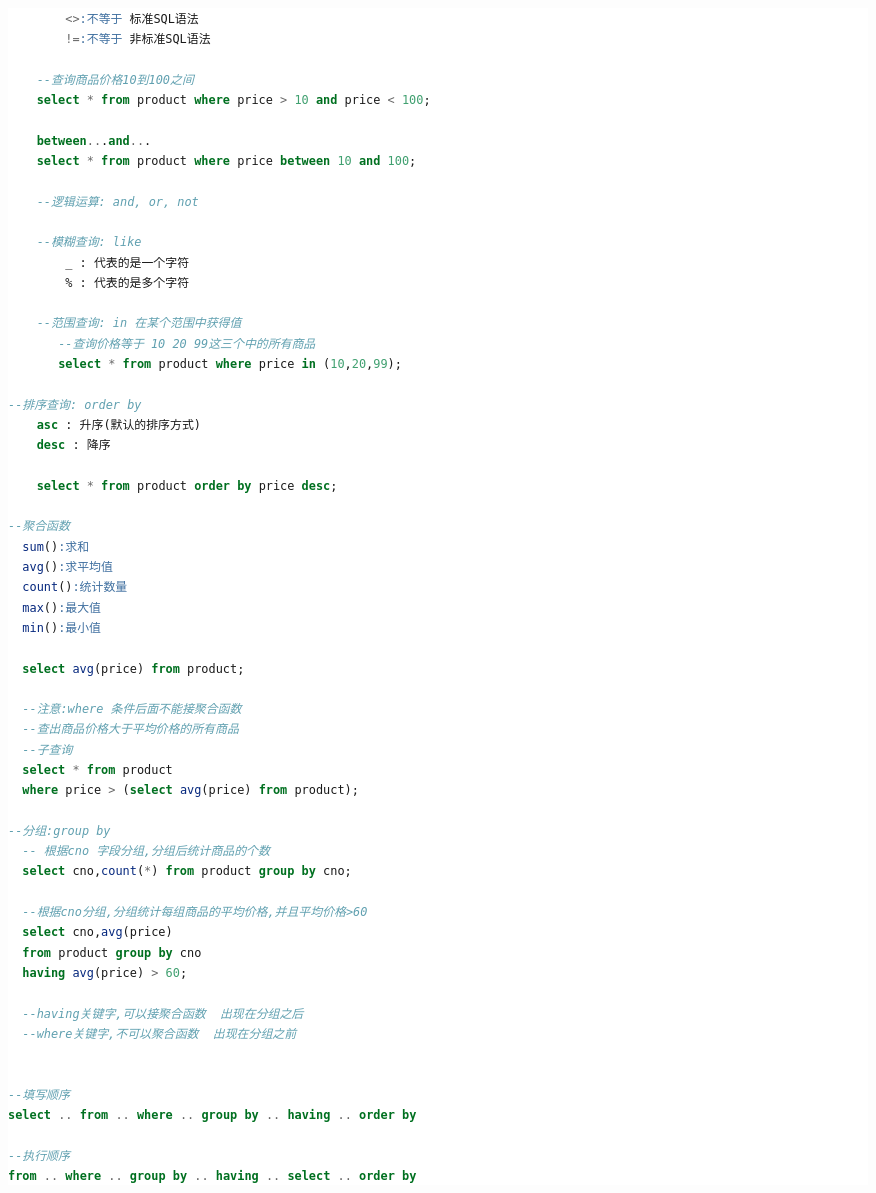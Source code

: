 ```sql
    	<>:不等于 标准SQL语法
    	!=:不等于 非标准SQL语法
    	
    --查询商品价格10到100之间
    select * from product where price > 10 and price < 100;
    
    between...and...
    select * from product where price between 10 and 100;
    
    --逻辑运算: and, or, not
    
    --模糊查询: like
    	_ : 代表的是一个字符
    	% : 代表的是多个字符
    
    --范围查询: in 在某个范围中获得值
       --查询价格等于 10 20 99这三个中的所有商品
       select * from product where price in (10,20,99);
       
--排序查询: order by 
	asc : 升序(默认的排序方式)
	desc : 降序
	
	select * from product order by price desc;
	
--聚合函数
  sum():求和
  avg():求平均值
  count():统计数量
  max():最大值
  min():最小值
  
  select avg(price) from product;
  
  --注意:where 条件后面不能接聚合函数
  --查出商品价格大于平均价格的所有商品
  --子查询
  select * from product 
  where price > (select avg(price) from product);
  
--分组:group by
  -- 根据cno 字段分组,分组后统计商品的个数
  select cno,count(*) from product group by cno;
  
  --根据cno分组,分组统计每组商品的平均价格,并且平均价格>60
  select cno,avg(price)
  from product group by cno
  having avg(price) > 60;
  
  --having关键字,可以接聚合函数  出现在分组之后
  --where关键字,不可以聚合函数  出现在分组之前
  
  
--填写顺序
select .. from .. where .. group by .. having .. order by

--执行顺序
from .. where .. group by .. having .. select .. order by  
```

